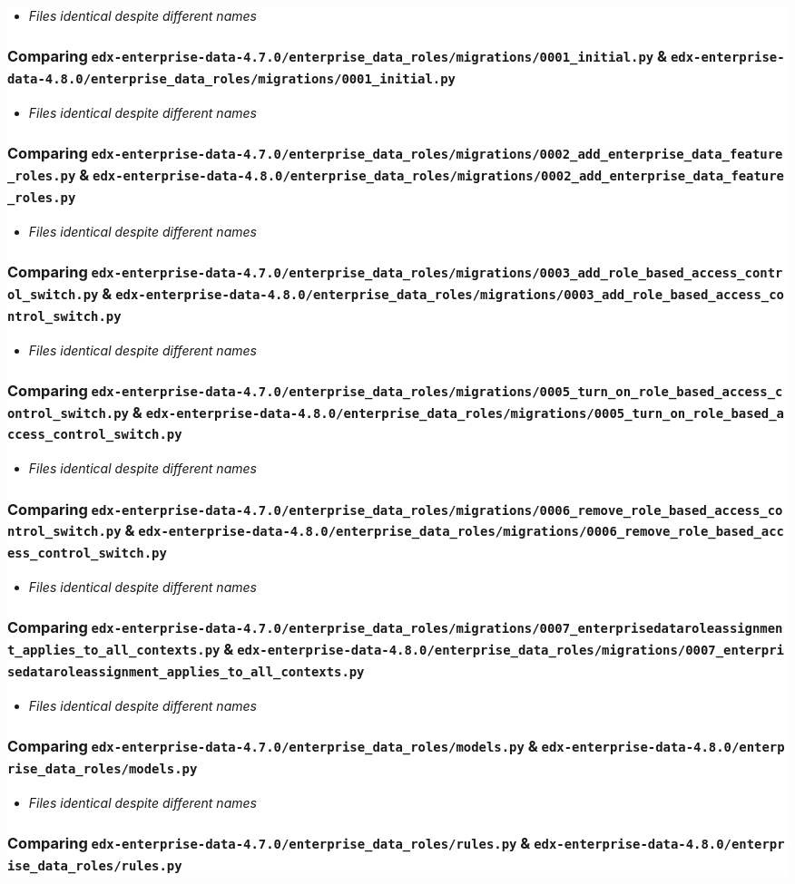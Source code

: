  * *Files identical despite different names*

### Comparing `edx-enterprise-data-4.7.0/enterprise_data_roles/migrations/0001_initial.py` & `edx-enterprise-data-4.8.0/enterprise_data_roles/migrations/0001_initial.py`

 * *Files identical despite different names*

### Comparing `edx-enterprise-data-4.7.0/enterprise_data_roles/migrations/0002_add_enterprise_data_feature_roles.py` & `edx-enterprise-data-4.8.0/enterprise_data_roles/migrations/0002_add_enterprise_data_feature_roles.py`

 * *Files identical despite different names*

### Comparing `edx-enterprise-data-4.7.0/enterprise_data_roles/migrations/0003_add_role_based_access_control_switch.py` & `edx-enterprise-data-4.8.0/enterprise_data_roles/migrations/0003_add_role_based_access_control_switch.py`

 * *Files identical despite different names*

### Comparing `edx-enterprise-data-4.7.0/enterprise_data_roles/migrations/0005_turn_on_role_based_access_control_switch.py` & `edx-enterprise-data-4.8.0/enterprise_data_roles/migrations/0005_turn_on_role_based_access_control_switch.py`

 * *Files identical despite different names*

### Comparing `edx-enterprise-data-4.7.0/enterprise_data_roles/migrations/0006_remove_role_based_access_control_switch.py` & `edx-enterprise-data-4.8.0/enterprise_data_roles/migrations/0006_remove_role_based_access_control_switch.py`

 * *Files identical despite different names*

### Comparing `edx-enterprise-data-4.7.0/enterprise_data_roles/migrations/0007_enterprisedataroleassignment_applies_to_all_contexts.py` & `edx-enterprise-data-4.8.0/enterprise_data_roles/migrations/0007_enterprisedataroleassignment_applies_to_all_contexts.py`

 * *Files identical despite different names*

### Comparing `edx-enterprise-data-4.7.0/enterprise_data_roles/models.py` & `edx-enterprise-data-4.8.0/enterprise_data_roles/models.py`

 * *Files identical despite different names*

### Comparing `edx-enterprise-data-4.7.0/enterprise_data_roles/rules.py` & `edx-enterprise-data-4.8.0/enterprise_data_roles/rules.py`
